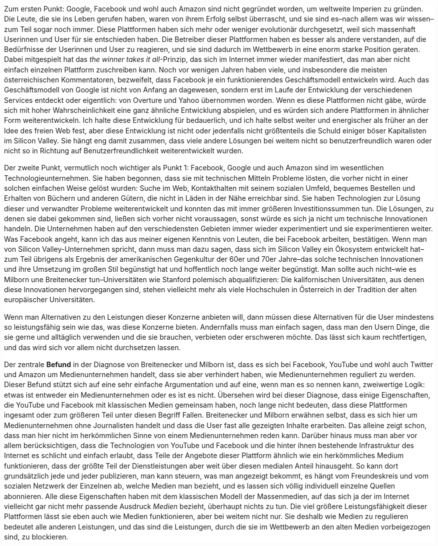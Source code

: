 Zum ersten Punkt: Google, Facebook und wohl auch Amazon sind nicht gegründet worden, um weltweite Imperien zu gründen. Die Leute, die sie ins Leben gerufen haben, waren von ihrem Erfolg selbst überrascht, und sie sind es–nach allem was wir wissen–zum Teil sogar noch immer. Diese Plattformen haben sich mehr oder weniger evolutionär durchgesetzt, weil sich massenhaft Userinnen und User für sie entschieden haben. Die Betreiber dieser Plattformen haben es besser als andere verstanden, auf die Bedürfnisse der Userinnen und User zu reagieren, und sie sind dadurch im Wettbewerb in eine enorm starke Position geraten. Dabei mitgespielt hat das _the winner takes it all_\-Prinzip, das sich im Internet immer wieder manifestiert, das man aber nicht einfach einzelnen Plattform zuschreiben kann. Noch vor wenigen Jahren haben viele, und insbesondere die meisten österreichischen Kommentatoren, bezweifelt, dass Facebook je ein funktionierendes Geschäftsmodell entwickeln wird. Auch das Geschäftsmodell von Google ist nicht von Anfang an dagewesen, sondern erst im Laufe der Entwicklung der verschiedenen Services entdeckt oder eigentlich: von Overture und Yahoo übernommen worden. Wenn es diese Plattformen nicht gäbe, würde sich mit hoher Wahrscheinlichkeit eine ganz ähnliche Entwicklung abspielen, und es würden sich andere Plattformen in ähnlicher Form weiterentwickeln. Ich halte diese Entwicklung für bedauerlich, und ich halte selbst weiter und energischer als früher an der Idee des freien Web fest, aber diese Entwicklung ist nicht oder jedenfalls nicht größtenteils die Schuld einiger böser Kapitalisten im Silicon Valley. Sie hängt eng damit zusammen, dass viele andere Lösungen bei weitem nicht so benutzerfreundlich waren oder nicht so in Richtung auf Benutzerfreundlichkeit weiterentwickelt wurden.

Der zweite Punkt, vermutlich noch wichtiger als Punkt 1: Facebook, Google und auch Amazon sind im wesentlichen Technologieunternehmen. Sie haben begonnen, dass sie mit technischen Mitteln Probleme lösten, die vorher nicht in einer solchen einfachen Weise gelöst wurden: Suche im Web, Kontakthalten mit seinem sozialen Umfeld, bequemes Bestellen und Erhalten von Büchern und anderen Gütern, die nicht in Läden in der Nähe erreichbar sind. Sie haben Technologien zur Lösung dieser und verwandter Probleme weiterentwickelt und konnten das mit immer größeren Investitionssummen tun. Die Lösungen, zu denen sie dabei gekommen sind, ließen sich vorher nicht voraussagen, sonst würde es sich ja nicht um technische Innovationen handeln. Die Unternehmen haben auf den verschiedensten Gebieten immer wieder experimentiert und sie experimentieren weiter. Was Facebook angeht, kann ich das aus meiner eigenen Kenntnis von Leuten, die bei Facebook arbeiten, bestätigen. Wenn man von Silicon Valley-Unternehmen spricht, dann muss man dazu sagen, dass sich im Silicon Valley ein Ökosystem entwickelt hat–zum Teil übrigens als Ergebnis der amerikanischen Gegenkultur der 60er und 70er Jahre–das solche technischen Innovationen und ihre Umsetzung im großen Stil begünstigt hat und hoffentlich noch lange weiter begünstigt. Man sollte auch nicht–wie es Milborn une Breitenecker tun–Universitäten wie Stanford polemisch abqualifizieren: Die kalifornischen Universitäten, aus denen diese Innovationen hervorgegangen sind, stehen vielleicht mehr als viele Hochschulen in Österreich in der Tradition der alten europäischer Universitäten.

Wenn man Alternativen zu den Leistungen dieser Konzerne anbieten will, dann müssen diese Alternativen für die User mindestens so leistungsfähig sein wie das, was diese Konzerne bieten. Andernfalls muss man einfach sagen, dass man den Usern Dinge, die sie gerne und alltäglich verwenden und die sie brauchen, verbieten oder erschweren möchte. Das lässt sich kaum rechtfertigen, und das wird sich vor allem nicht durchsetzen lassen.

Der zentrale **Befund** in der Diagnose von Breitenecker und Milborn ist, dass es sich bei Facebook, YouTube und wohl auch Twitter und Amazon um Medienunternehmen handelt, dass sie aber verhindert haben, wie Medienunternehmen reguliert zu werden. Dieser Befund stützt sich auf eine sehr einfache Argumentation und auf eine, wenn man es so nennen kann, zweiwertige Logik: etwas ist entweder ein Medienunternehmen oder es ist es nicht. Übersehen wird bei dieser Diagnose, dass einige Eigenschaften, die YouTube und Facebook mit klassischen Medien gemeinsam haben, noch lange nicht bedeuten, dass diese Plattformen ingesamt oder zum größeren Teil unter diesen Begriff Fallen. Breitenecker und Milborn erwähnen selbst, dass es sich hier um Medienunternehmen ohne Journalisten handelt und dass die User fast alle gezeigten Inhalte erarbeiten. Das alleine zeigt schon, dass man hier nicht im herkömmlichen Sinne von einem Medienunternehmen reden kann. Darüber hinaus muss man aber vor allem berücksichtigen, dass die Technologien von YouTube und Facebook und die hinter ihnen bestehende Infrastruktur des Internet es schlicht und einfach erlaubt, dass Teile der Angebote dieser Plattform ähnlich wie ein herkömmliches Medium funktionieren, dass der größte Teil der Dienstleistungen aber weit über diesen medialen Anteil hinausgeht. So kann dort grundsätzlich jede und jeder publizieren, man kann steuern, was man angezeigt bekommt, es hängt vom Freundeskreis und vom sozialen Netzwerk der Einzelnen ab, welche Medien man bezieht, und es lassen sich völlig individuell einzelne Quellen abonnieren. Alle diese Eigenschaften haben mit dem klassischen Modell der Massenmedien, auf das sich ja der im Internet vielleicht gar nicht mehr passende Ausdruck _Medien_ bezieht, überhaupt nichts zu tun. Die viel größere Leistungsfähigkeit dieser Plattformen lässt sie eben auch wie Medien funktionieren, aber bei weitem nicht nur. Sie deshalb wie Medien zu regulieren bedeutet alle anderen Leistungen, und das sind die Leistungen, durch die sie im Wettbewerb an den alten Medien vorbeigezogen sind, zu blockieren.